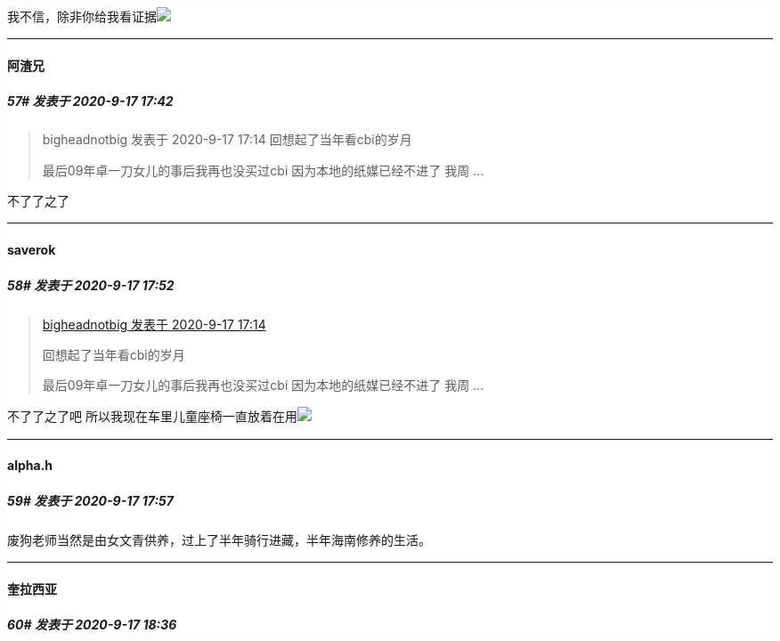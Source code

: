 
我不信，除非你给我看证据<img src="https://static.saraba1st.com/image/smiley/face2017/067.png" referrerpolicy="no-referrer">







-----

####  阿渣兄  
##### 57#       发表于 2020-9-17 17:42



<blockquote>bigheadnotbig 发表于 2020-9-17 17:14
回想起了当年看cbi的岁月

最后09年卓一刀女儿的事后我再也没买过cbi 因为本地的纸媒已经不进了 我周 ...</blockquote>
不了了之了







-----

####  saverok  
##### 58#       发表于 2020-9-17 17:52



<blockquote><a href="httphttps://bbs.saraba1st.com/2b/forum.php?mod=redirect&amp;goto=findpost&amp;pid=48767114&amp;ptid=1960307" target="_blank">bigheadnotbig 发表于 2020-9-17 17:14</a>

回想起了当年看cbi的岁月

最后09年卓一刀女儿的事后我再也没买过cbi 因为本地的纸媒已经不进了 我周 ...</blockquote>
不了了之了吧 所以我现在车里儿童座椅一直放着在用<img src="https://static.saraba1st.com/image/smiley/face2017/100.png" referrerpolicy="no-referrer">







-----

####  alpha.h  
##### 59#       发表于 2020-9-17 17:57




废狗老师当然是由女文青供养，过上了半年骑行进藏，半年海南修养的生活。







-----

####  奎拉西亚  
##### 60#       发表于 2020-9-17 18:36
